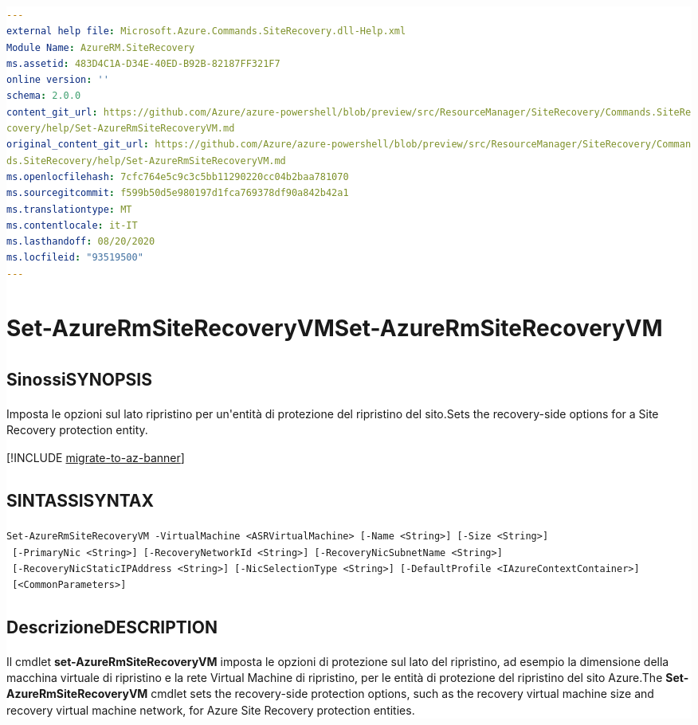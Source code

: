 ```yaml
---
external help file: Microsoft.Azure.Commands.SiteRecovery.dll-Help.xml
Module Name: AzureRM.SiteRecovery
ms.assetid: 483D4C1A-D34E-40ED-B92B-82187FF321F7
online version: ''
schema: 2.0.0
content_git_url: https://github.com/Azure/azure-powershell/blob/preview/src/ResourceManager/SiteRecovery/Commands.SiteRecovery/help/Set-AzureRmSiteRecoveryVM.md
original_content_git_url: https://github.com/Azure/azure-powershell/blob/preview/src/ResourceManager/SiteRecovery/Commands.SiteRecovery/help/Set-AzureRmSiteRecoveryVM.md
ms.openlocfilehash: 7cfc764e5c9c3c5bb11290220cc04b2baa781070
ms.sourcegitcommit: f599b50d5e980197d1fca769378df90a842b42a1
ms.translationtype: MT
ms.contentlocale: it-IT
ms.lasthandoff: 08/20/2020
ms.locfileid: "93519500"
---
```

# <span data-ttu-id="a610d-101">Set-AzureRmSiteRecoveryVM</span><span class="sxs-lookup"><span data-stu-id="a610d-101">Set-AzureRmSiteRecoveryVM</span></span>

## <span data-ttu-id="a610d-102">Sinossi</span><span class="sxs-lookup"><span data-stu-id="a610d-102">SYNOPSIS</span></span>
<span data-ttu-id="a610d-103">Imposta le opzioni sul lato ripristino per un'entità di protezione del ripristino del sito.</span><span class="sxs-lookup"><span data-stu-id="a610d-103">Sets the recovery-side options for a Site Recovery protection entity.</span></span>

[!INCLUDE [migrate-to-az-banner](../../includes/migrate-to-az-banner.md)]

## <span data-ttu-id="a610d-104">SINTASSI</span><span class="sxs-lookup"><span data-stu-id="a610d-104">SYNTAX</span></span>

```
Set-AzureRmSiteRecoveryVM -VirtualMachine <ASRVirtualMachine> [-Name <String>] [-Size <String>]
 [-PrimaryNic <String>] [-RecoveryNetworkId <String>] [-RecoveryNicSubnetName <String>]
 [-RecoveryNicStaticIPAddress <String>] [-NicSelectionType <String>] [-DefaultProfile <IAzureContextContainer>]
 [<CommonParameters>]
```

## <span data-ttu-id="a610d-105">Descrizione</span><span class="sxs-lookup"><span data-stu-id="a610d-105">DESCRIPTION</span></span>
<span data-ttu-id="a610d-106">Il cmdlet **set-AzureRmSiteRecoveryVM** imposta le opzioni di protezione sul lato del ripristino, ad esempio la dimensione della macchina virtuale di ripristino e la rete Virtual Machine di ripristino, per le entità di protezione del ripristino del sito Azure.</span><span class="sxs-lookup"><span data-stu-id="a610d-106">The **Set-AzureRmSiteRecoveryVM** cmdlet sets the recovery-side protection options, such as the recovery virtual machine size and recovery virtual machine network, for Azure Site Recovery protection entities.</span></span>
